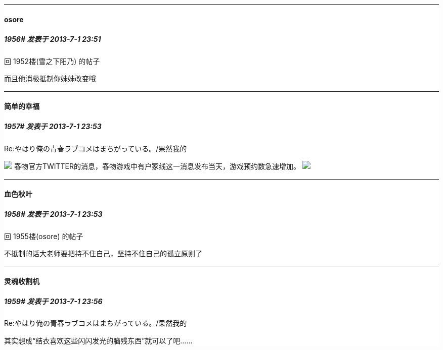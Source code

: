 
-----

####  osore  
##### 1956#       发表于 2013-7-1 23:51

回 1952楼(雪之下阳乃) 的帖子



而且他消极抵制你妹妹改变哦







-----

####  简单的幸福  
##### 1957#       发表于 2013-7-1 23:53

Re:やはり俺の青春ラブコメはまちがっている。/果然我的


<img src="http://image14.poco.cn/mypoco/myphoto/20130701/23/17364451320130701235213043.jpg" referrerpolicy="no-referrer">
春物官方TWITTER的消息，春物游戏中有户冢线这一消息发布当天，游戏预约数急速增加。
<img src="https://static.saraba1st.com/image/smiley/face/149.gif" referrerpolicy="no-referrer">







-----

####  血色秋叶  
##### 1958#       发表于 2013-7-1 23:53

回 1955楼(osore) 的帖子



不抵制的话大老师要把持不住自己，坚持不住自己的孤立原则了







-----

####  灵魂收割机  
##### 1959#       发表于 2013-7-1 23:56

Re:やはり俺の青春ラブコメはまちがっている。/果然我的



其实想成“结衣喜欢这些闪闪发光的脑残东西”就可以了吧……


